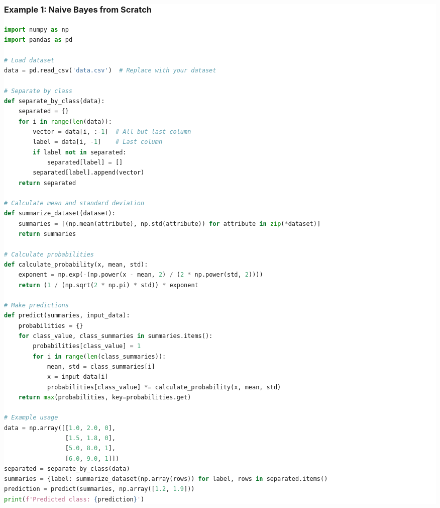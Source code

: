 ### Example 1: Naive Bayes from Scratch

```python
import numpy as np
import pandas as pd

# Load dataset
data = pd.read_csv('data.csv')  # Replace with your dataset

# Separate by class
def separate_by_class(data):
    separated = {}
    for i in range(len(data)):
        vector = data[i, :-1]  # All but last column
        label = data[i, -1]    # Last column
        if label not in separated:
            separated[label] = []
        separated[label].append(vector)
    return separated

# Calculate mean and standard deviation
def summarize_dataset(dataset):
    summaries = [(np.mean(attribute), np.std(attribute)) for attribute in zip(*dataset)]
    return summaries

# Calculate probabilities
def calculate_probability(x, mean, std):
    exponent = np.exp(-(np.power(x - mean, 2) / (2 * np.power(std, 2))))
    return (1 / (np.sqrt(2 * np.pi) * std)) * exponent

# Make predictions
def predict(summaries, input_data):
    probabilities = {}
    for class_value, class_summaries in summaries.items():
        probabilities[class_value] = 1
        for i in range(len(class_summaries)):
            mean, std = class_summaries[i]
            x = input_data[i]
            probabilities[class_value] *= calculate_probability(x, mean, std)
    return max(probabilities, key=probabilities.get)

# Example usage
data = np.array([[1.0, 2.0, 0],
                 [1.5, 1.8, 0],
                 [5.0, 8.0, 1],
                 [6.0, 9.0, 1]])
separated = separate_by_class(data)
summaries = {label: summarize_dataset(np.array(rows)) for label, rows in separated.items()
prediction = predict(summaries, np.array([1.2, 1.9]))
print(f'Predicted class: {prediction}')
```
